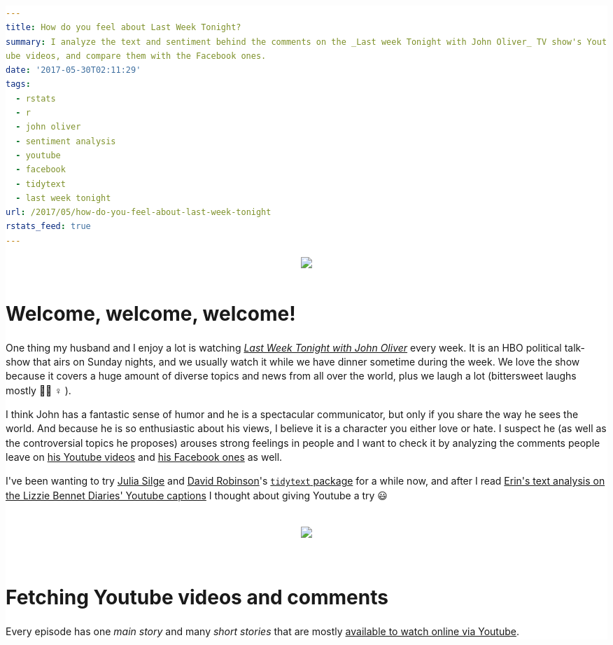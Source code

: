 ```yaml
---
title: How do you feel about Last Week Tonight?
summary: I analyze the text and sentiment behind the comments on the _Last week Tonight with John Oliver_ TV show's Youtube videos, and compare them with the Facebook ones.
date: '2017-05-30T02:11:29'
tags:
  - rstats
  - r
  - john oliver
  - sentiment analysis
  - youtube
  - facebook
  - tidytext
  - last week tonight
url: /2017/05/how-do-you-feel-about-last-week-tonight
rstats_feed: true
---
```


<div align="center"><img src="/post/how-do-you-feel-about-last-week-tonight/2017-05-29-how-do-you-feel-about-last-week-tonight/banner.jpg"/></div>


# Welcome, welcome,  welcome!

One thing my husband and I enjoy a lot is watching [*Last Week Tonight with John Oliver*](https://www.hbo.com/last-week-tonight-with-john-oliver) every week. It is an HBO political talk-show that airs on Sunday nights, and we usually watch it while we have dinner sometime during the week. We love the show because it covers a huge amount of diverse topics and news from all over the world, plus we laugh a lot (bittersweet laughs mostly 🤷🏻
♀️ ).

I think John has a fantastic sense of humor and he is a spectacular communicator, but only if you share the way he sees the world. And because he is so enthusiastic about his views, I believe it is a character you either love or hate. I suspect he (as well as the controversial topics he proposes) arouses strong feelings in people and I want to check it by analyzing the comments people leave on [his Youtube videos](https://www.youtube.com/user/LastWeekTonight) and [his Facebook ones](https://www.facebook.com/LastWeekTonight/) as well.

I've been wanting to try [Julia Silge](https://juliasilge.com/blog/) and [David Robinson](http://varianceexplained.org/)'s [`tidytext` package](https://www.tidytextmining.com/) for a while now, and after I read [Erin's text analysis on the Lizzie Bennet Diaries' Youtube captions](https://eringrand.github.io/lizziebennet_textmining/) I thought about giving Youtube a try 😃 

<br/>
<div align="center"><img src="https://media.giphy.com/media/pOVsnroKZWeNG/giphy.gif"/></div>
<br/>

# Fetching Youtube videos and comments

Every episode has one _main story_ and many _short stories_ that are mostly [available to watch online via Youtube](https://www.youtube.com/user/LastWeekTonight).
